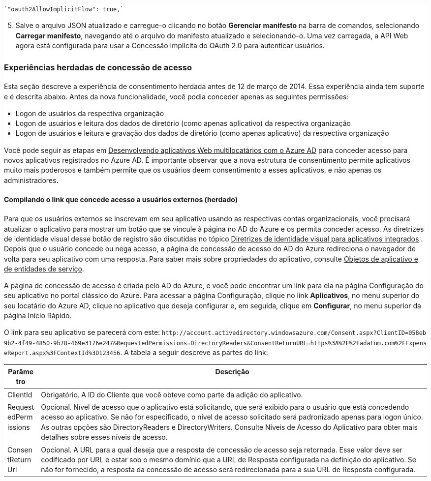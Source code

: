     `"oauth2AllowImplicitFlow": true,`
5. Salve o arquivo JSON atualizado e carregue-o clicando no botão **Gerenciar manifesto** na barra de comandos, selecionando **Carregar manifesto**, navegando até o arquivo do manifesto atualizado e selecionando-o. Uma vez carregada, a API Web agora está configurada para usar a Concessão Implícita do OAuth 2.0 para autenticar usuários.

### <a name="legacy-experiences-for-granting-access"></a>Experiências herdadas de concessão de acesso
Esta seção descreve a experiência de consentimento herdada antes de 12 de março de 2014. Essa experiência ainda tem suporte e é descrita abaixo. Antes da nova funcionalidade, você podia conceder apenas as seguintes permissões:

* Logon de usuários da respectiva organização
* Logon de usuários e leitura dos dados de diretório (como apenas aplicativo) da respectiva organização
* Logon de usuários e leitura e gravação dos dados de diretório (como apenas aplicativo) da respectiva organização

Você pode seguir as etapas em [Desenvolvendo aplicativos Web multilocatários com o Azure AD](https://msdn.microsoft.com/library/azure/dn151789.aspx) para conceder acesso para novos aplicativos registrados no Azure AD. É importante observar que a nova estrutura de consentimento permite aplicativos muito mais poderosos e também permite que os usuários deem consentimento a esses aplicativos, e não apenas os administradores.

#### <a name="building-the-link-that-grants-access-for-external-users-legacy"></a>Compilando o link que concede acesso a usuários externos (herdado)
Para que os usuários externos se inscrevam em seu aplicativo usando as respectivas contas organizacionais, você precisará atualizar o aplicativo para mostrar um botão que se vincule à página no AD do Azure e os permita conceder acesso. As diretrizes de identidade visual desse botão de registro são discutidas no tópico [Diretrizes de identidade visual para aplicativos integrados](active-directory-branding-guidelines.md) . Depois que o usuário concede ou nega acesso, a página de concessão de acesso do AD do Azure redireciona o navegador de volta para seu aplicativo com uma resposta. Para saber mais sobre propriedades do aplicativo, consulte [Objetos de aplicativo e de entidades de serviço](active-directory-application-objects.md).

A página de concessão de acesso é criada pelo AD do Azure, e você pode encontrar um link para ela na página Configuração do seu aplicativo no portal clássico do Azure. Para acessar a página Configuração, clique no link **Aplicativos**, no menu superior do seu locatário do Azure AD, clique no aplicativo que deseja configurar e, em seguida, clique em **Configurar**, no menu superior da página Início Rápido.

O link para seu aplicativo se parecerá com este: `http://account.activedirectory.windowsazure.com/Consent.aspx?ClientID=058eb9b2-4f49-4850-9b78-469e3176e247&RequestedPermissions=DirectoryReaders&ConsentReturnURL=https%3A%2F%2Fadatum.com%2FExpenseReport.aspx%3FContextId%3D123456`. A tabela a seguir descreve as partes do link:

| Parâmetro | Descrição |
| --- | --- |
| ClientId |Obrigatório. A ID do Cliente que você obteve como parte da adição do aplicativo. |
| RequestedPermissions |Opcional. Nível de acesso que o aplicativo está solicitando, que será exibido para o usuário que está concedendo acesso ao aplicativo. Se não for especificado, o nível de acesso solicitado será padronizado apenas para logon único. As outras opções são DirectoryReaders e DirectoryWriters. Consulte Níveis de Acesso do Aplicativo para obter mais detalhes sobre esses níveis de acesso. |
| ConsentReturnUrl |Opcional. A URL para a qual deseja que a resposta de concessão de acesso seja retornada. Esse valor deve ser codificado por URL e estar sob o mesmo domínio que a URL de Resposta configurada na definição do aplicativo. Se não for fornecido, a resposta da concessão de acesso será redirecionada para a sua URL de Resposta configurada. |
